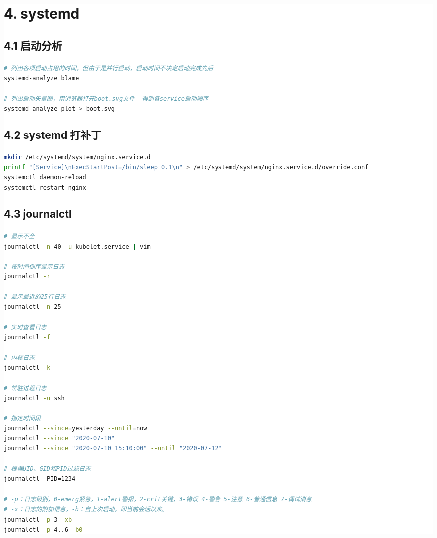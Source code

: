 

# 4. systemd

## 4.1 启动分析

```bash
# 列出各项启动占用的时间，但由于是并行启动，启动时间不决定启动完成先后
systemd-analyze blame

# 列出启动矢量图，用浏览器打开boot.svg文件  得到各service启动顺序
systemd-analyze plot > boot.svg
```



## 4.2 systemd 打补丁

```bash
mkdir /etc/systemd/system/nginx.service.d
printf "[Service]\nExecStartPost=/bin/sleep 0.1\n" > /etc/systemd/system/nginx.service.d/override.conf
systemctl daemon-reload
systemctl restart nginx 
```



## 4.3 journalctl

```bash
# 显示不全
journalctl -n 40 -u kubelet.service | vim -

# 按时间倒序显示日志
journalctl -r

# 显示最近的25行日志
journalctl -n 25

# 实时查看日志
journalctl -f

# 内核日志
journalctl -k

# 常驻进程日志
journalctl -u ssh

# 指定时间段
journalctl --since=yesterday --until=now
journalctl --since "2020-07-10"
journalctl --since "2020-07-10 15:10:00" --until "2020-07-12"

# 根据UID、GID和PID过滤日志
journalctl _PID=1234

# -p：日志级别，0-emerg紧急，1-alert警报，2-crit关键，3-错误 4-警告 5-注意 6-普通信息 7-调试消息
# -x：日志的附加信息，-b：自上次启动，即当前会话以来。
journalctl -p 3 -xb
journalctl -p 4..6 -b0
```
